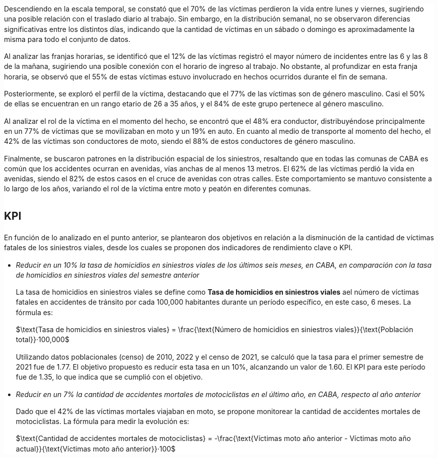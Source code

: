 Descendiendo en la escala temporal, se constató que el 70% de las víctimas perdieron la vida entre lunes y viernes, sugiriendo una posible relación con el traslado diario al trabajo. Sin embargo, en la distribución semanal, no se observaron diferencias significativas entre los distintos días, indicando que la cantidad de víctimas en un sábado o domingo es aproximadamente la misma para todo el conjunto de datos.

Al analizar las franjas horarias, se identificó que el 12% de las víctimas registró el mayor número de incidentes entre las 6 y las 8 de la mañana, sugiriendo una posible conexión con el horario de ingreso al trabajo. No obstante, al profundizar en esta franja horaria, se observó que el 55% de estas víctimas estuvo involucrado en hechos ocurridos durante el fin de semana.

Posteriormente, se exploró el perfil de la víctima, destacando que el 77% de las víctimas son de género masculino. Casi el 50% de ellas se encuentran en un rango etario de 26 a 35 años, y el 84% de este grupo pertenece al género masculino.

Al analizar el rol de la víctima en el momento del hecho, se encontró que el 48% era conductor, distribuyéndose principalmente en un 77% de víctimas que se movilizaban en moto y un 19% en auto. En cuanto al medio de transporte al momento del hecho, el 42% de las víctimas son conductores de moto, siendo el 88% de estos conductores de género masculino.

Finalmente, se buscaron patrones en la distribución espacial de los siniestros, resaltando que en todas las comunas de CABA es común que los accidentes ocurran en avenidas, vías anchas de al menos 13 metros. El 62% de las víctimas perdió la vida en avenidas, siendo el 82% de estos casos en el cruce de avenidas con otras calles. Este comportamiento se mantuvo consistente a lo largo de los años, variando el rol de la víctima entre moto y peatón en diferentes comunas.
## KPI

En función de lo analizado en el punto anterior, se plantearon dos objetivos en relación a la disminución de la cantidad de víctimas fatales de los siniestros viales, desde los cuales se proponen dos indicadores de rendimiento clave o KPI.

* *Reducir en un 10% la tasa de homicidios en siniestros viales de los últimos seis meses, en CABA, en comparación con la tasa de homicidios en siniestros viales del semestre anterior*

  La tasa de homicidios en siniestros viales se define como **Tasa de homicidios en siniestros viales** ael número de víctimas fatales en accidentes de tránsito por cada 100,000 habitantes durante un período específico, en este caso, 6 meses. La fórmula es:

    $\text{Tasa de homicidios en siniestros viales} = \frac{\text{Número de homicidios en siniestros viales}}{\text{Población total}}·100,000$

    Utilizando datos poblacionales (censo) de 2010, 2022 y el censo de 2021, se calculó que la tasa para el primer semestre de 2021 fue de 1.77. El objetivo propuesto es reducir esta tasa en un 10%, alcanzando un valor de 1.60. El KPI para este período fue de 1.35, lo que indica que se cumplió con el objetivo.

    
* *Reducir en un 7% la cantidad de accidentes mortales de motociclistas en el último año, en CABA, respecto al año anterior*

    Dado que el 42% de las víctimas mortales viajaban en moto, se propone monitorear la cantidad de accidentes mortales de motociclistas. La fórmula para medir la evolución es:

    $\text{Cantidad de accidentes mortales de motociclistas} = -\frac{\text{Víctimas moto año anterior - Víctimas moto año actual}}{\text{Víctimas moto año anterior}}·100$
